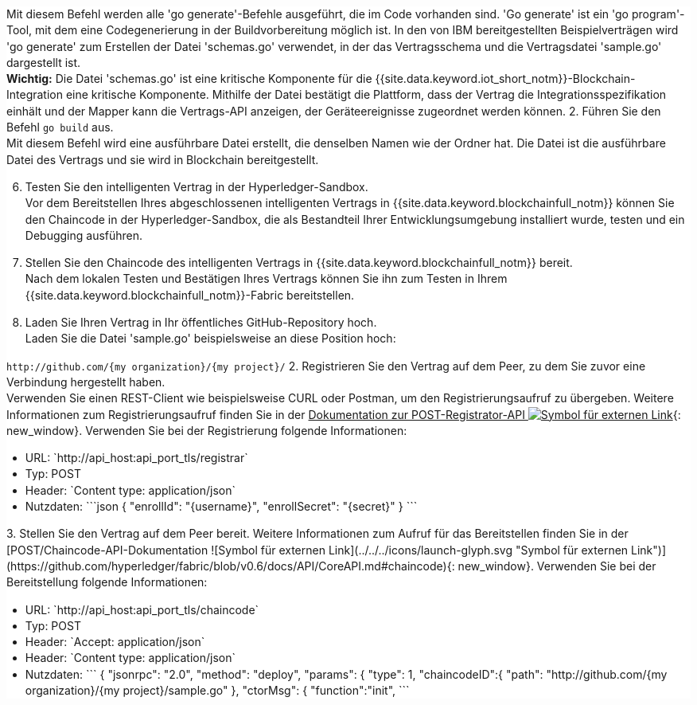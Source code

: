    Mit diesem Befehl werden alle 'go generate'-Befehle ausgeführt, die im Code vorhanden sind. 'Go generate' ist ein 'go program'-Tool, mit dem eine Codegenerierung in der Buildvorbereitung möglich ist. In den von IBM bereitgestellten Beispielverträgen wird 'go generate' zum Erstellen der Datei 'schemas.go' verwendet, in der das Vertragsschema und die Vertragsdatei 'sample.go' dargestellt ist.  
   **Wichtig:** Die Datei 'schemas.go' ist eine kritische Komponente für die {{site.data.keyword.iot_short_notm}}-Blockchain-Integration eine kritische Komponente. Mithilfe der Datei bestätigt die Plattform, dass der Vertrag die Integrationsspezifikation einhält und der Mapper kann die Vertrags-API anzeigen, der Geräteereignisse zugeordnet werden können.
   2. Führen Sie den Befehl `go build` aus.  
   Mit diesem Befehl wird eine ausführbare Datei erstellt, die denselben Namen wie der Ordner hat. Die Datei ist die ausführbare Datei des Vertrags und sie wird in Blockchain bereitgestellt.

6. Testen Sie den intelligenten Vertrag in der Hyperledger-Sandbox.  
  Vor dem Bereitstellen Ihres abgeschlossenen intelligenten Vertrags in {{site.data.keyword.blockchainfull_notm}} können Sie den Chaincode in der Hyperledger-Sandbox, die als Bestandteil Ihrer Entwicklungsumgebung installiert wurde, testen und ein Debugging ausführen.  

6. Stellen Sie den Chaincode des intelligenten Vertrags in {{site.data.keyword.blockchainfull_notm}} bereit.  
 Nach dem lokalen Testen und Bestätigen Ihres Vertrags können Sie ihn zum Testen in Ihrem {{site.data.keyword.blockchainfull_notm}}-Fabric bereitstellen.
  1. Laden Sie Ihren Vertrag in Ihr öffentliches GitHub-Repository hoch.  
  Laden Sie die Datei 'sample.go' beispielsweise an diese Position hoch:
    
  `http://github.com/{my organization}/{my project}/`
  2. Registrieren Sie den Vertrag auf dem Peer, zu dem Sie zuvor eine Verbindung hergestellt haben.  
  Verwenden Sie einen REST-Client wie beispielsweise CURL oder Postman, um den Registrierungsaufruf zu übergeben. Weitere Informationen zum Registrierungsaufruf finden Sie in der [Dokumentation zur POST-Registrator-API ![Symbol für externen Link](../../../icons/launch-glyph.svg "Symbol für externen Link")](https://github.com/hyperledger/fabric/blob/v0.6/docs/API/CoreAPI.md#registrar){: new_window}. Verwenden Sie bei der Registrierung folgende Informationen:
  <ul>
  <li>URL: `http://api_host:api_port_tls/registrar`
  <li>Typ: POST
  <li>Header: `Content type: application/json`
  <li>Nutzdaten:  
  ```json
   {  
        "enrollId": "{username}",      
        "enrollSecret": "{secret}"    
   }
   ```

  </ul>
  3. Stellen Sie den Vertrag auf dem Peer bereit.  
  Weitere Informationen zum Aufruf für das Bereitstellen finden Sie in der [POST/Chaincode-API-Dokumentation ![Symbol für externen Link](../../../icons/launch-glyph.svg "Symbol für externen Link")](https://github.com/hyperledger/fabric/blob/v0.6/docs/API/CoreAPI.md#chaincode){: new_window}.  
  Verwenden Sie bei der Bereitstellung folgende Informationen:  
  <ul>
  <li>URL: `http://api_host:api_port_tls/chaincode`
  <li>Typ: POST
  <li>Header: `Accept: application/json`
  <li>Header: `Content type:  application/json`
  <li>Nutzdaten:  
  ```
  {
    "jsonrpc": "2.0",
    "method": "deploy",
    "params": {
        "type": 1,
        "chaincodeID":{
              "path": "http://github.com/{my organization}/{my project}/sample.go"
        },
        "ctorMsg": {
            "function":"init",
  ```